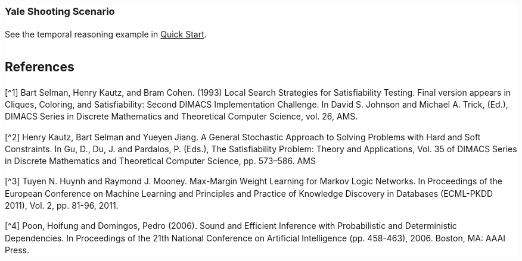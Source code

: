 ### Yale Shooting Scenario ###

See the temporal reasoning example in [Quick Start](0_quick_start.md).

## References

[^1] Bart Selman, Henry Kautz, and Bram Cohen. (1993) Local Search Strategies for Satisfiability Testing.  Final version appears
in Cliques, Coloring, and Satisfiability: Second DIMACS Implementation Challenge. In David S. Johnson and Michael A. Trick, (Ed.),
DIMACS Series in Discrete Mathematics and Theoretical Computer Science, vol. 26, AMS.

[^2] Henry Kautz, Bart Selman and Yueyen Jiang. A General Stochastic Approach to Solving Problems with Hard and Soft Constraints.
In Gu, D., Du, J. and Pardalos, P. (Eds.), The Satisfiability Problem: Theory and Applications, Vol. 35 of DIMACS Series in
Discrete Mathematics and Theoretical Computer Science, pp. 573–586. AMS

[^3] Tuyen N. Huynh and Raymond J. Mooney. Max-Margin Weight Learning for Markov Logic Networks. In Proceedings of the
European Conference on Machine Learning and Principles and Practice of Knowledge Discovery in Databases (ECML-PKDD 2011),
Vol. 2, pp. 81-96, 2011.

[^4] Poon, Hoifung and Domingos, Pedro (2006). Sound and Efficient Inference with Probabilistic and Deterministic Dependencies.
In Proceedings of the 21th National Conference on Artificial Intelligence (pp. 458-463), 2006. Boston, MA: AAAI Press.

